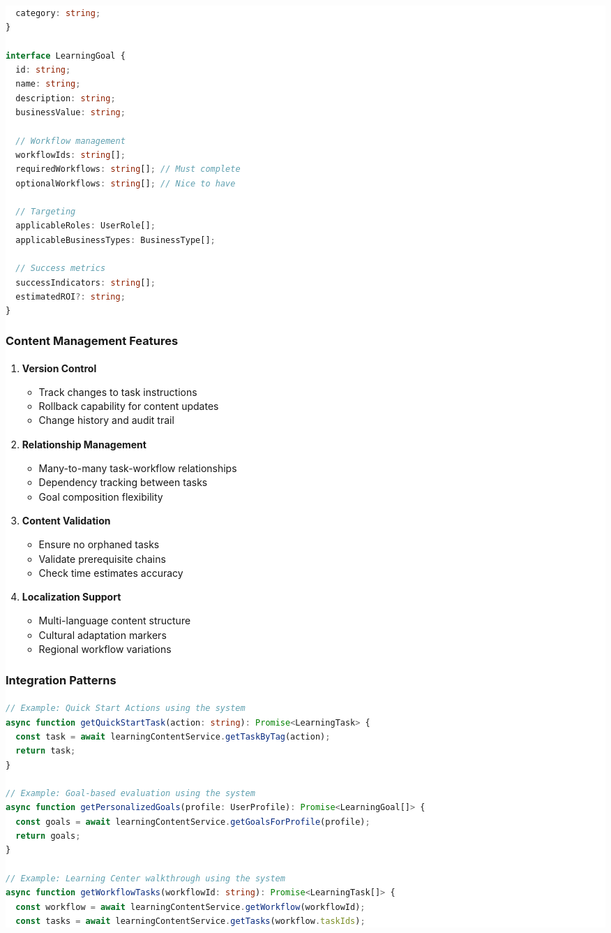 ```typescript
  category: string;
}

interface LearningGoal {
  id: string;
  name: string;
  description: string;
  businessValue: string;
  
  // Workflow management
  workflowIds: string[];
  requiredWorkflows: string[]; // Must complete
  optionalWorkflows: string[]; // Nice to have
  
  // Targeting
  applicableRoles: UserRole[];
  applicableBusinessTypes: BusinessType[];
  
  // Success metrics
  successIndicators: string[];
  estimatedROI?: string;
}
```

### Content Management Features

1. **Version Control**
   - Track changes to task instructions
   - Rollback capability for content updates
   - Change history and audit trail

2. **Relationship Management**
   - Many-to-many task-workflow relationships
   - Dependency tracking between tasks
   - Goal composition flexibility

3. **Content Validation**
   - Ensure no orphaned tasks
   - Validate prerequisite chains
   - Check time estimates accuracy

4. **Localization Support**
   - Multi-language content structure
   - Cultural adaptation markers
   - Regional workflow variations

### Integration Patterns

```typescript
// Example: Quick Start Actions using the system
async function getQuickStartTask(action: string): Promise<LearningTask> {
  const task = await learningContentService.getTaskByTag(action);
  return task;
}

// Example: Goal-based evaluation using the system  
async function getPersonalizedGoals(profile: UserProfile): Promise<LearningGoal[]> {
  const goals = await learningContentService.getGoalsForProfile(profile);
  return goals;
}

// Example: Learning Center walkthrough using the system
async function getWorkflowTasks(workflowId: string): Promise<LearningTask[]> {
  const workflow = await learningContentService.getWorkflow(workflowId);
  const tasks = await learningContentService.getTasks(workflow.taskIds);
```